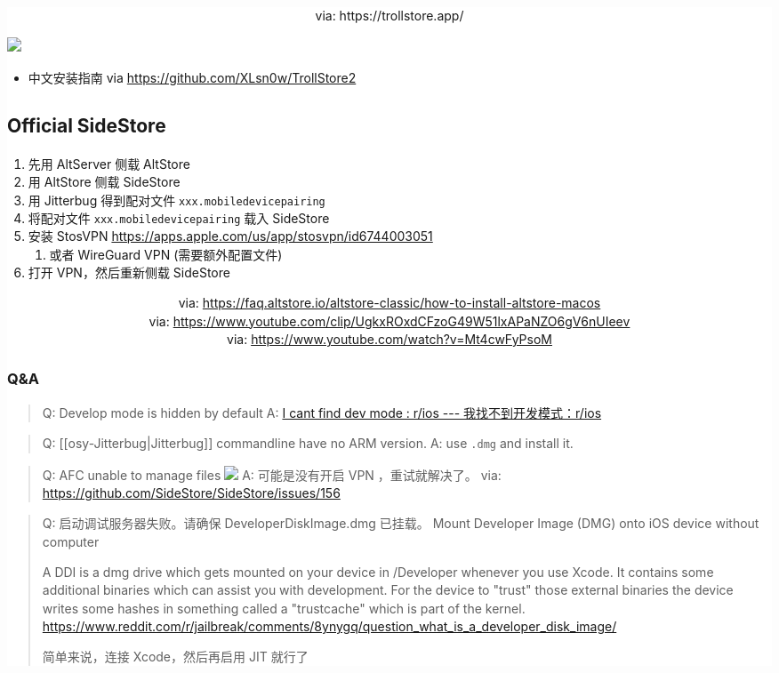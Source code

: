 <center>via: https://trollstore.app/</center>

![](https://x.com/alfiecg_dev/status/1801329232104071665)

- 中文安装指南 via https://github.com/XLsn0w/TrollStore2

## Official SideStore

1. 先用 AltServer 侧载 AltStore
2. 用 AltStore 侧载 SideStore
3. 用 Jitterbug 得到配对文件 `xxx.mobiledevicepairing`
4. 将配对文件 `xxx.mobiledevicepairing` 载入 SideStore
5. 安装 StosVPN https://apps.apple.com/us/app/stosvpn/id6744003051
    1. 或者 WireGuard VPN (需要额外配置文件)
6. 打开 VPN，然后重新侧载 SideStore

<iframe src='https://faq.altstore.io/altstore-classic/how-to-install-altstore-macos' style='height:40vh;width:100%' class='iframe-radius' allow='fullscreen'></iframe>
<center>via: <a href='https://faq.altstore.io/altstore-classic/how-to-install-altstore-macos' target='_blank' class='external-link'>https://faq.altstore.io/altstore-classic/how-to-install-altstore-macos</a></center>

<iframe width="560" height="315" src="https://www.youtube.com/embed/yLuyVakPpUM?si=na-qbcpp3Xi09SPw" title="YouTube video player" frameborder="0" allow="accelerometer; autoplay; clipboard-write; encrypted-media; gyroscope; picture-in-picture; web-share" referrerpolicy="strict-origin-when-cross-origin" allowfullscreen></iframe>
<center>via: <a href='https://www.youtube.com/clip/UgkxROxdCFzoG49W51lxAPaNZO6gV6nUIeev' target='_blank' class='external-link'>https://www.youtube.com/clip/UgkxROxdCFzoG49W51lxAPaNZO6gV6nUIeev</a></center>

<iframe src="https://www.youtube.com/embed/Mt4cwFyPsoM" allow="accelerometer; autoplay; clipboard-write; encrypted-media; gyroscope; picture-in-picture; web-share" referrerpolicy="strict-origin-when-cross-origin" allowfullscreen></iframe>
<center>via: <a href='https://www.youtube.com/watch?v=Mt4cwFyPsoM' target='_blank' class='external-link'>https://www.youtube.com/watch?v=Mt4cwFyPsoM</a></center>

### Q&A

> Q: Develop mode is hidden by default
> A: [I cant find dev mode : r/ios --- 我找不到开发模式：r/ios](https://www.reddit.com/r/ios/comments/14v97pv/i_cant_find_dev_mode/)

> Q: [[osy-Jitterbug|Jitterbug]] commandline have no ARM version.
> A: use `.dmg` and install it.

> Q: AFC unable to manage files
> ![](https://raw.githack.com/bGZo/assets/dev/2025/1745357262178.PNG)
> A: 可能是没有开启 VPN ，重试就解决了。
> via: https://github.com/SideStore/SideStore/issues/156

> Q: 启动调试服务器失败。请确保 DeveloperDiskImage.dmg 已挂载。
> Mount Developer Image (DMG) onto iOS device without computer
>
> A DDI is a dmg drive which gets mounted on your device in /Developer whenever you use Xcode. It contains some additional binaries which can assist you with development. For the device to "trust" those external binaries the device writes some hashes in something called a "trustcache" which is part of the kernel.
> https://www.reddit.com/r/jailbreak/comments/8ynygq/question_what_is_a_developer_disk_image/
>
> 简单来说，连接 Xcode，然后再启用 JIT 就行了


[^runing-with-live-container]: https://github.com/Predidit/Kazumi/issues/819, 一个更简单的方法是用 https://github.com/LiveContainer/LiveContainer 直接运行无签名的 IPA 文件，并且不额外占用 App IDs 和 3 个激活 App 的名额。